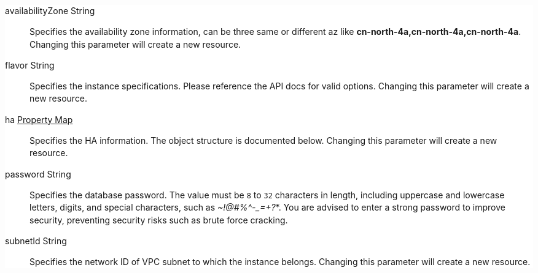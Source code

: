 <div>
<pulumi-choosable type="language" values="yaml">
<dl class="resources-properties"><dt class="property-required property-replacement"
            title="Required">
        <span id="availabilityzone_yaml">
<a data-swiftype-name="resource-property" data-swiftype-type="text" href="#availabilityzone_yaml" style="color: inherit; text-decoration: inherit;">availability<wbr>Zone</a>
</span>
        <span class="property-indicator"></span>
        <span class="property-type">String</span>
    </dt>
    <dd><p>Specifies the availability zone information, can be three same or
different az like <strong>cn-north-4a,cn-north-4a,cn-north-4a</strong>. Changing this parameter will create a new resource.</p>
</dd><dt class="property-required property-replacement"
            title="Required">
        <span id="flavor_yaml">
<a data-swiftype-name="resource-property" data-swiftype-type="text" href="#flavor_yaml" style="color: inherit; text-decoration: inherit;">flavor</a>
</span>
        <span class="property-indicator"></span>
        <span class="property-type">String</span>
    </dt>
    <dd><p>Specifies the instance specifications. Please reference the API docs for valid
options. Changing this parameter will create a new resource.</p>
</dd><dt class="property-required property-replacement"
            title="Required">
        <span id="ha_yaml">
<a data-swiftype-name="resource-property" data-swiftype-type="text" href="#ha_yaml" style="color: inherit; text-decoration: inherit;">ha</a>
</span>
        <span class="property-indicator"></span>
        <span class="property-type"><a href="#opengaussinstanceha">Property Map</a></span>
    </dt>
    <dd><p>Specifies the HA information.
The object structure is documented below.
Changing this parameter will create a new resource.</p>
</dd><dt class="property-required"
            title="Required">
        <span id="password_yaml">
<a data-swiftype-name="resource-property" data-swiftype-type="text" href="#password_yaml" style="color: inherit; text-decoration: inherit;">password</a>
</span>
        <span class="property-indicator"></span>
        <span class="property-type">String</span>
    </dt>
    <dd><p>Specifies the database password. The value must be <code>8</code> to <code>32</code> characters in length,
including uppercase and lowercase letters, digits, and special characters, such as <em><em>~!@#%^</em>-_=+?</em>*. You are advised
to enter a strong password to improve security, preventing security risks such as brute force cracking.</p>
</dd><dt class="property-required property-replacement"
            title="Required">
        <span id="subnetid_yaml">
<a data-swiftype-name="resource-property" data-swiftype-type="text" href="#subnetid_yaml" style="color: inherit; text-decoration: inherit;">subnet<wbr>Id</a>
</span>
        <span class="property-indicator"></span>
        <span class="property-type">String</span>
    </dt>
    <dd><p>Specifies the network ID of VPC subnet to which the instance belongs.
Changing this parameter will create a new resource.</p>
</dd><dt class="property-required"